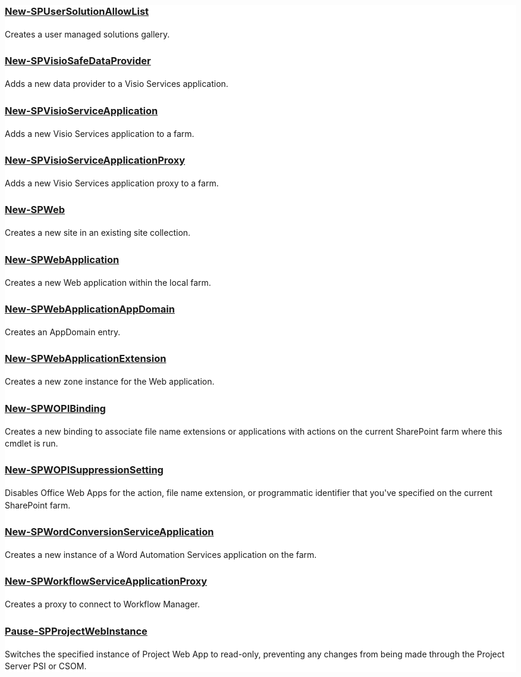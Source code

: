 ### [New-SPUserSolutionAllowList](New-SPUserSolutionAllowList.md)
Creates a user managed solutions gallery.

### [New-SPVisioSafeDataProvider](New-SPVisioSafeDataProvider.md)
Adds a new data provider to a Visio Services application.

### [New-SPVisioServiceApplication](New-SPVisioServiceApplication.md)
Adds a new Visio Services application to a farm.

### [New-SPVisioServiceApplicationProxy](New-SPVisioServiceApplicationProxy.md)
Adds a new Visio Services application proxy to a farm.

### [New-SPWeb](New-SPWeb.md)
Creates a new site in an existing site collection.

### [New-SPWebApplication](New-SPWebApplication.md)
Creates a new Web application within the local farm.

### [New-SPWebApplicationAppDomain](New-SPWebApplicationAppDomain.md)
Creates an AppDomain entry.

### [New-SPWebApplicationExtension](New-SPWebApplicationExtension.md)
Creates a new zone instance for the Web application.

### [New-SPWOPIBinding](New-SPWOPIBinding.md)
Creates a new binding to associate file name extensions or applications with actions on the current SharePoint farm where this cmdlet is run.

### [New-SPWOPISuppressionSetting](New-SPWOPISuppressionSetting.md)
Disables Office Web Apps for the action, file name extension, or programmatic identifier that you've specified on the current SharePoint farm.

### [New-SPWordConversionServiceApplication](New-SPWordConversionServiceApplication.md)
Creates a new instance of a Word Automation Services application on the farm.

### [New-SPWorkflowServiceApplicationProxy](New-SPWorkflowServiceApplicationProxy.md)
Creates a proxy to connect to Workflow Manager.

### [Pause-SPProjectWebInstance](Pause-SPProjectWebInstance.md)
Switches the specified instance of Project Web App to read-only, preventing any changes from being made through the Project Server PSI or CSOM.
